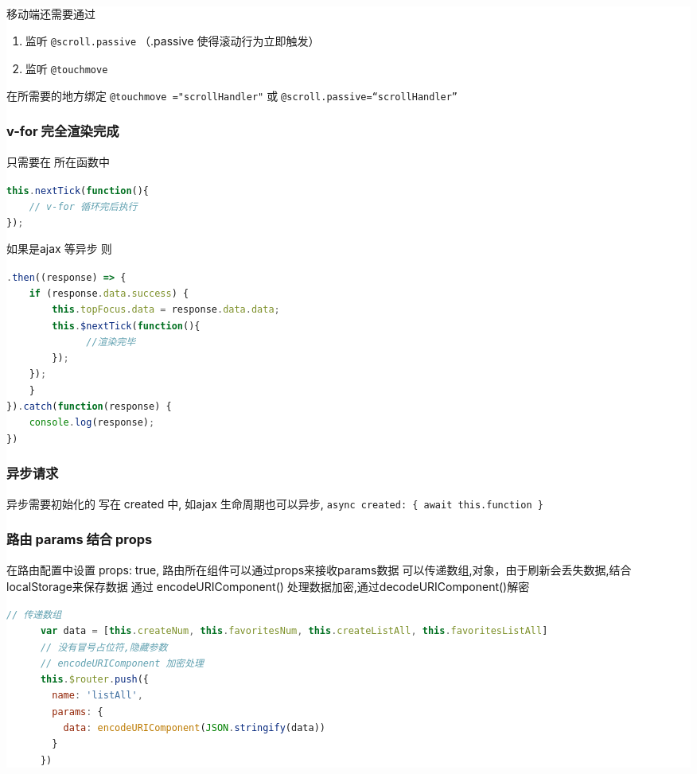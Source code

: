 移动端还需要通过

1. 监听 `@scroll.passive` （.passive 使得滚动行为立即触发）

2. 监听 `@touchmove`

在所需要的地方绑定 `@touchmove ="scrollHandler"` 或 `@scroll.passive=“scrollHandler”`

### v-for 完全渲染完成

只需要在 所在函数中

```js
this.nextTick(function(){
    // v-for 循环完后执行
});
```

如果是ajax 等异步 则

```js
.then((response) => {
    if (response.data.success) {
        this.topFocus.data = response.data.data;
        this.$nextTick(function(){
    		  //渲染完毕
        });
    });
    }
}).catch(function(response) {
    console.log(response);
})
```

### 异步请求

异步需要初始化的 写在 created 中, 如ajax
生命周期也可以异步, `async created: { await this.function }`

### 路由 params 结合 props

在路由配置中设置 props: true, 路由所在组件可以通过props来接收params数据
可以传递数组,对象，由于刷新会丢失数据,结合localStorage来保存数据
通过 encodeURIComponent() 处理数据加密,通过decodeURIComponent()解密

```js
// 传递数组
      var data = [this.createNum, this.favoritesNum, this.createListAll, this.favoritesListAll]
      // 没有冒号占位符,隐藏参数
      // encodeURIComponent 加密处理
      this.$router.push({
        name: 'listAll',
        params: {
          data: encodeURIComponent(JSON.stringify(data))
        }
      })
```
